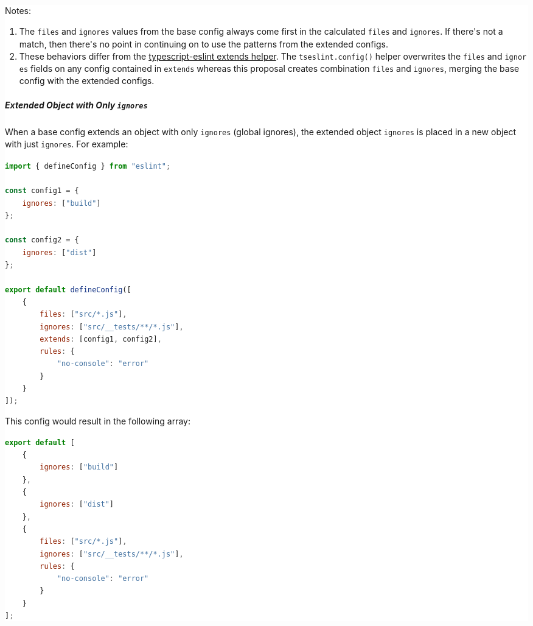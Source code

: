 Notes:

1. The `files` and `ignores` values from the base config always come first in the calculated `files` and `ignores`. If there's not a match, then there's no point in continuing on to use the patterns from the extended configs.
1. These behaviors differ from the [typescript-eslint extends helper](https://github.com/typescript-eslint/typescript-eslint/blob/main/packages/typescript-eslint/src/config-helper.ts). The `tseslint.config()` helper overwrites the `files` and `ignores` fields on any config contained in `extends` whereas this proposal creates combination `files` and `ignores`, merging the base config with the extended configs.

##### Extended Object with Only `ignores`

When a base config extends an object with only `ignores` (global ignores), the extended object `ignores` is placed in a new object with just `ignores`. For example:

```js
import { defineConfig } from "eslint";

const config1 = {
    ignores: ["build"]
};

const config2 = {
    ignores: ["dist"]
};

export default defineConfig([
    {
        files: ["src/*.js"],
        ignores: ["src/__tests/**/*.js"],
        extends: [config1, config2],
        rules: {
            "no-console": "error"
        }
    }
]);
```

This config would result in the following array:

```js
export default [
    {
        ignores: ["build"]
    },
    {
        ignores: ["dist"]
    },
    {
        files: ["src/*.js"],
        ignores: ["src/__tests/**/*.js"],
        rules: {
            "no-console": "error"
        }
    }
];
```
